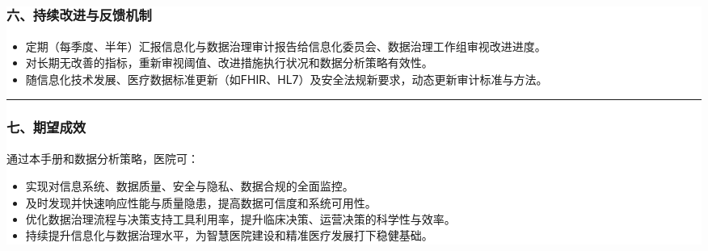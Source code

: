
### 六、持续改进与反馈机制

- 定期（每季度、半年）汇报信息化与数据治理审计报告给信息化委员会、数据治理工作组审视改进进度。
- 对长期无改善的指标，重新审视阈值、改进措施执行状况和数据分析策略有效性。
- 随信息化技术发展、医疗数据标准更新（如FHIR、HL7）及安全法规新要求，动态更新审计标准与方法。

---

### 七、期望成效

通过本手册和数据分析策略，医院可：

- 实现对信息系统、数据质量、安全与隐私、数据合规的全面监控。
- 及时发现并快速响应性能与质量隐患，提高数据可信度和系统可用性。
- 优化数据治理流程与决策支持工具利用率，提升临床决策、运营决策的科学性与效率。
- 持续提升信息化与数据治理水平，为智慧医院建设和精准医疗发展打下稳健基础。